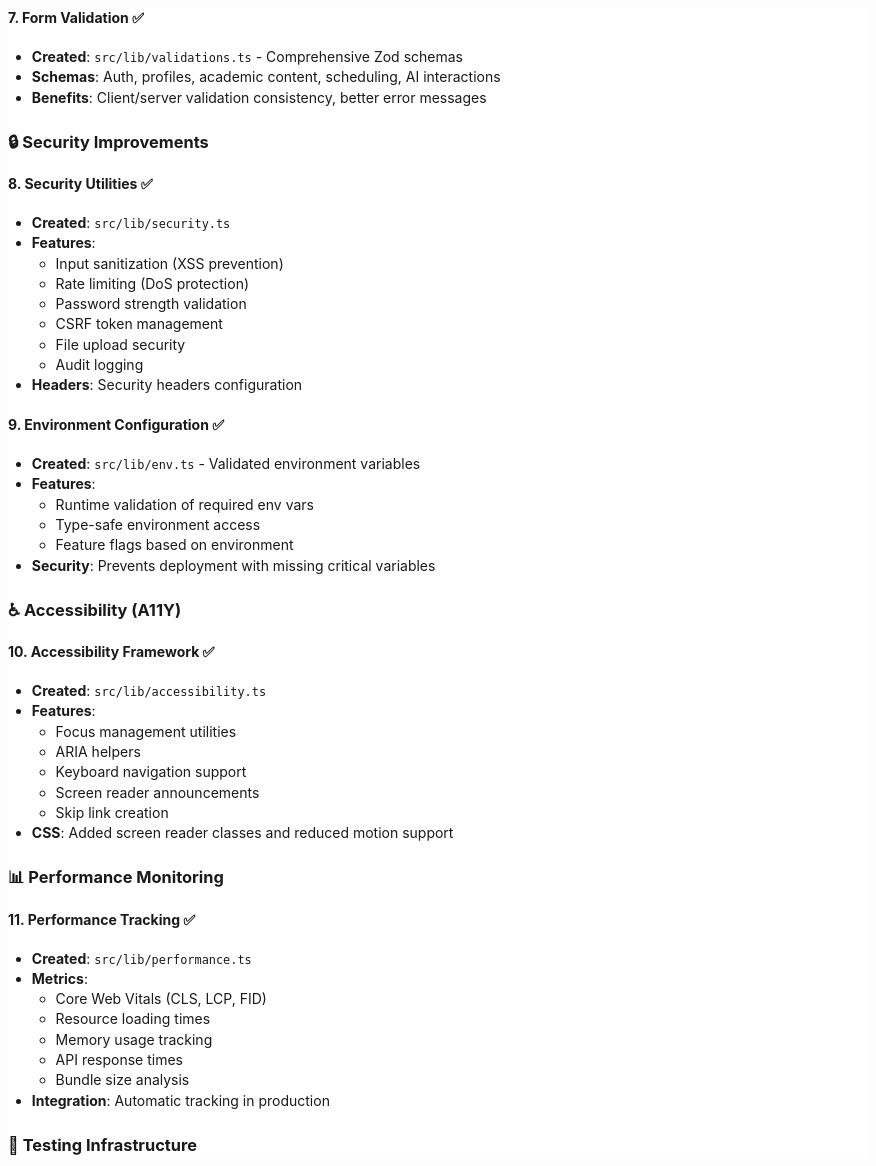 #### 7. **Form Validation** ✅
- **Created**: `src/lib/validations.ts` - Comprehensive Zod schemas
- **Schemas**: Auth, profiles, academic content, scheduling, AI interactions
- **Benefits**: Client/server validation consistency, better error messages

### 🔒 **Security Improvements**

#### 8. **Security Utilities** ✅
- **Created**: `src/lib/security.ts`
- **Features**:
  - Input sanitization (XSS prevention)
  - Rate limiting (DoS protection)
  - Password strength validation
  - CSRF token management
  - File upload security
  - Audit logging
- **Headers**: Security headers configuration

#### 9. **Environment Configuration** ✅
- **Created**: `src/lib/env.ts` - Validated environment variables
- **Features**:
  - Runtime validation of required env vars
  - Type-safe environment access
  - Feature flags based on environment
- **Security**: Prevents deployment with missing critical variables

### ♿ **Accessibility (A11Y)**

#### 10. **Accessibility Framework** ✅
- **Created**: `src/lib/accessibility.ts`
- **Features**:
  - Focus management utilities
  - ARIA helpers
  - Keyboard navigation support
  - Screen reader announcements
  - Skip link creation
- **CSS**: Added screen reader classes and reduced motion support

### 📊 **Performance Monitoring**

#### 11. **Performance Tracking** ✅
- **Created**: `src/lib/performance.ts`
- **Metrics**:
  - Core Web Vitals (CLS, LCP, FID)
  - Resource loading times
  - Memory usage tracking
  - API response times
  - Bundle size analysis
- **Integration**: Automatic tracking in production

### 🧪 **Testing Infrastructure**
